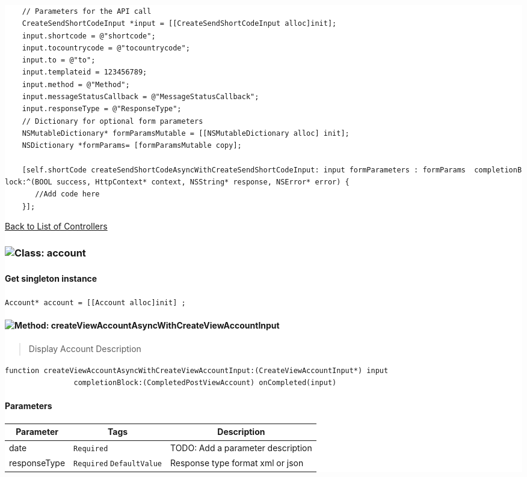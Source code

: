 ```objc
    // Parameters for the API call
    CreateSendShortCodeInput *input = [[CreateSendShortCodeInput alloc]init];
    input.shortcode = @"shortcode";
    input.tocountrycode = @"tocountrycode";
    input.to = @"to";
    input.templateid = 123456789;
    input.method = @"Method";
    input.messageStatusCallback = @"MessageStatusCallback";
    input.responseType = @"ResponseType";
    // Dictionary for optional form parameters
    NSMutableDictionary* formParamsMutable = [[NSMutableDictionary alloc] init];
    NSDictionary *formParams= [formParamsMutable copy];

    [self.shortCode createSendShortCodeAsyncWithCreateSendShortCodeInput: input formParameters : formParams  completionBlock:^(BOOL success, HttpContext* context, NSString* response, NSError* error) { 
       //Add code here
    }];
```


[Back to List of Controllers](#list_of_controllers)

### <a name="account"></a>![Class: ](https://apidocs.io/img/class.png ".account") account

#### Get singleton instance
```objc
Account* account = [[Account alloc]init] ;
```

#### <a name="create_view_account_async_with_create_view_account_input"></a>![Method: ](https://apidocs.io/img/method.png ".account.createViewAccountAsyncWithCreateViewAccountInput") createViewAccountAsyncWithCreateViewAccountInput

> Display Account Description


```objc
function createViewAccountAsyncWithCreateViewAccountInput:(CreateViewAccountInput*) input
                completionBlock:(CompletedPostViewAccount) onCompleted(input)
```

#### Parameters

| Parameter | Tags | Description |
|-----------|------|-------------|
| date |  ``` Required ```  | TODO: Add a parameter description |
| responseType |  ``` Required ```  ``` DefaultValue ```  | Response type format xml or json |



